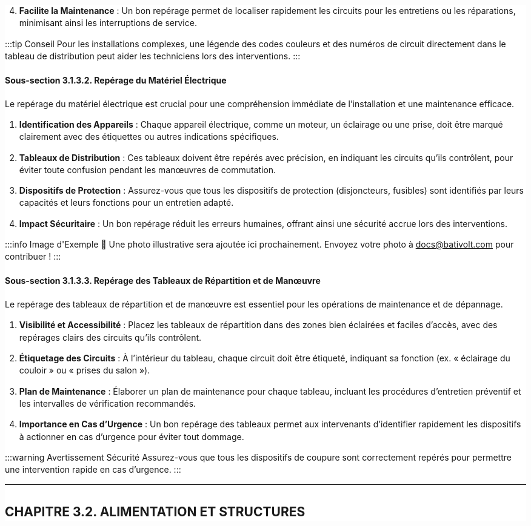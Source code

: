 4. **Facilite la Maintenance** : Un bon repérage permet de localiser rapidement les circuits pour les entretiens ou les réparations, minimisant ainsi les interruptions de service.

:::tip Conseil
Pour les installations complexes, une légende des codes couleurs et des numéros de circuit directement dans le tableau de distribution peut aider les techniciens lors des interventions.
:::

#### Sous-section 3.1.3.2. Repérage du Matériel Électrique

Le repérage du matériel électrique est crucial pour une compréhension immédiate de l’installation et une maintenance efficace.

1. **Identification des Appareils** : Chaque appareil électrique, comme un moteur, un éclairage ou une prise, doit être marqué clairement avec des étiquettes ou autres indications spécifiques.

2. **Tableaux de Distribution** : Ces tableaux doivent être repérés avec précision, en indiquant les circuits qu’ils contrôlent, pour éviter toute confusion pendant les manœuvres de commutation.

3. **Dispositifs de Protection** : Assurez-vous que tous les dispositifs de protection (disjoncteurs, fusibles) sont identifiés par leurs capacités et leurs fonctions pour un entretien adapté.

4. **Impact Sécuritaire** : Un bon repérage réduit les erreurs humaines, offrant ainsi une sécurité accrue lors des interventions.

:::info Image d'Exemple 📸
Une photo illustrative sera ajoutée ici prochainement. Envoyez votre photo à [docs@bativolt.com](mailto:docs@bativolt.com) pour contribuer !
:::

#### Sous-section 3.1.3.3. Repérage des Tableaux de Répartition et de Manœuvre

Le repérage des tableaux de répartition et de manœuvre est essentiel pour les opérations de maintenance et de dépannage.

1. **Visibilité et Accessibilité** : Placez les tableaux de répartition dans des zones bien éclairées et faciles d’accès, avec des repérages clairs des circuits qu’ils contrôlent.

2. **Étiquetage des Circuits** : À l’intérieur du tableau, chaque circuit doit être étiqueté, indiquant sa fonction (ex. « éclairage du couloir » ou « prises du salon »).

3. **Plan de Maintenance** : Élaborer un plan de maintenance pour chaque tableau, incluant les procédures d’entretien préventif et les intervalles de vérification recommandés.

4. **Importance en Cas d’Urgence** : Un bon repérage des tableaux permet aux intervenants d’identifier rapidement les dispositifs à actionner en cas d’urgence pour éviter tout dommage.

:::warning Avertissement Sécurité
Assurez-vous que tous les dispositifs de coupure sont correctement repérés pour permettre une intervention rapide en cas d’urgence. 
:::

---

## CHAPITRE 3.2. ALIMENTATION ET STRUCTURES
